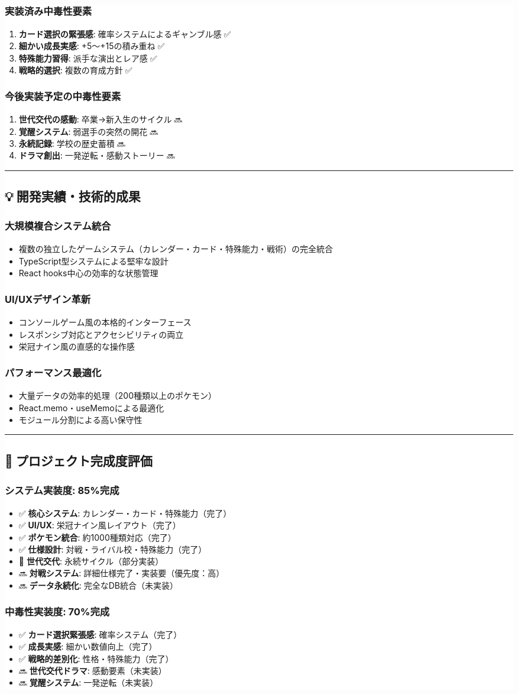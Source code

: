 ### 実装済み中毒性要素
1. **カード選択の緊張感**: 確率システムによるギャンブル感 ✅
2. **細かい成長実感**: +5～+15の積み重ね ✅
3. **特殊能力習得**: 派手な演出とレア感 ✅
4. **戦略的選択**: 複数の育成方針 ✅

### 今後実装予定の中毒性要素
1. **世代交代の感動**: 卒業→新入生のサイクル 🔜
2. **覚醒システム**: 弱選手の突然の開花 🔜
3. **永続記録**: 学校の歴史蓄積 🔜
4. **ドラマ創出**: 一発逆転・感動ストーリー 🔜

---

## 💡 開発実績・技術的成果

### 大規模複合システム統合
- 複数の独立したゲームシステム（カレンダー・カード・特殊能力・戦術）の完全統合
- TypeScript型システムによる堅牢な設計
- React hooks中心の効率的な状態管理

### UI/UXデザイン革新
- コンソールゲーム風の本格的インターフェース
- レスポンシブ対応とアクセシビリティの両立
- 栄冠ナイン風の直感的な操作感

### パフォーマンス最適化
- 大量データの効率的処理（200種類以上のポケモン）
- React.memo・useMemoによる最適化
- モジュール分割による高い保守性

---

## 🎯 プロジェクト完成度評価

### システム実装度: **85%完成**
- ✅ **核心システム**: カレンダー・カード・特殊能力（完了）
- ✅ **UI/UX**: 栄冠ナイン風レイアウト（完了）
- ✅ **ポケモン統合**: 約1000種類対応（完了）
- ✅ **仕様設計**: 対戦・ライバル校・特殊能力（完了）
- 🚧 **世代交代**: 永続サイクル（部分実装）
- 🔜 **対戦システム**: 詳細仕様完了・実装要（優先度：高）
- 🔜 **データ永続化**: 完全なDB統合（未実装）

### 中毒性実装度: **70%完成**
- ✅ **カード選択緊張感**: 確率システム（完了）
- ✅ **成長実感**: 細かい数値向上（完了）
- ✅ **戦略的差別化**: 性格・特殊能力（完了）
- 🔜 **世代交代ドラマ**: 感動要素（未実装）
- 🔜 **覚醒システム**: 一発逆転（未実装）
